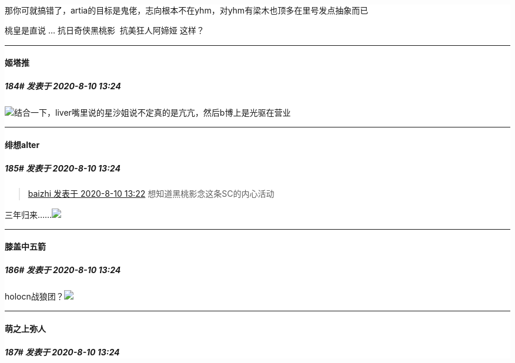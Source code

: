 那你可就搞错了，artia的目标是鬼佬，志向根本不在yhm，对yhm有梁木也顶多在里号发点抽象而已

桃皇是直说 ...</blockquote>
抗日奇侠黑桃影  抗美狂人阿媂娅 这样？







-----

####  姬塔推  
##### 184#       发表于 2020-8-10 13:24



<img src="https://static.saraba1st.com/image/smiley/face2017/068.png" referrerpolicy="no-referrer">结合一下，liver嘴里说的星沙姐说不定真的是亢亢，然后b博上是光驱在营业







-----

####  绯想alter  
##### 185#       发表于 2020-8-10 13:24



<blockquote><a href="httphttps://bbs.saraba1st.com/2b/forum.php?mod=redirect&amp;goto=findpost&amp;pid=48379941&amp;ptid=1949964" target="_blank">baizhi 发表于 2020-8-10 13:22</a>
想知道黑桃影念这条SC的内心活动</blockquote>
三年归来……<img src="https://static.saraba1st.com/image/smiley/face2017/036.png" referrerpolicy="no-referrer">







-----

####  膝盖中五箭  
##### 186#       发表于 2020-8-10 13:24




holocn战狼团？<img src="https://static.saraba1st.com/image/smiley/face2017/068.png" referrerpolicy="no-referrer">







-----

####  萌之上弥人  
##### 187#       发表于 2020-8-10 13:24
